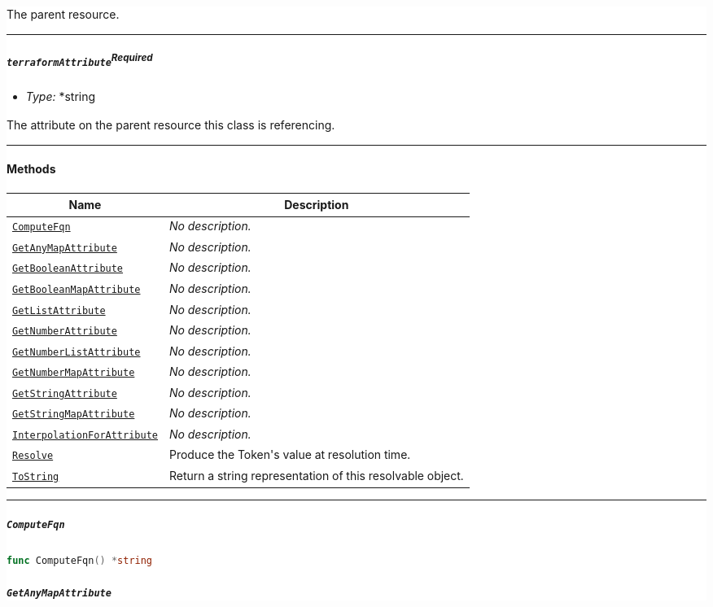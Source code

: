 The parent resource.

---

##### `terraformAttribute`<sup>Required</sup> <a name="terraformAttribute" id="@cdktf/provider-cloudflare.dataCloudflareRateLimits.DataCloudflareRateLimitsResultActionResponseOutputReference.Initializer.parameter.terraformAttribute"></a>

- *Type:* *string

The attribute on the parent resource this class is referencing.

---

#### Methods <a name="Methods" id="Methods"></a>

| **Name** | **Description** |
| --- | --- |
| <code><a href="#@cdktf/provider-cloudflare.dataCloudflareRateLimits.DataCloudflareRateLimitsResultActionResponseOutputReference.computeFqn">ComputeFqn</a></code> | *No description.* |
| <code><a href="#@cdktf/provider-cloudflare.dataCloudflareRateLimits.DataCloudflareRateLimitsResultActionResponseOutputReference.getAnyMapAttribute">GetAnyMapAttribute</a></code> | *No description.* |
| <code><a href="#@cdktf/provider-cloudflare.dataCloudflareRateLimits.DataCloudflareRateLimitsResultActionResponseOutputReference.getBooleanAttribute">GetBooleanAttribute</a></code> | *No description.* |
| <code><a href="#@cdktf/provider-cloudflare.dataCloudflareRateLimits.DataCloudflareRateLimitsResultActionResponseOutputReference.getBooleanMapAttribute">GetBooleanMapAttribute</a></code> | *No description.* |
| <code><a href="#@cdktf/provider-cloudflare.dataCloudflareRateLimits.DataCloudflareRateLimitsResultActionResponseOutputReference.getListAttribute">GetListAttribute</a></code> | *No description.* |
| <code><a href="#@cdktf/provider-cloudflare.dataCloudflareRateLimits.DataCloudflareRateLimitsResultActionResponseOutputReference.getNumberAttribute">GetNumberAttribute</a></code> | *No description.* |
| <code><a href="#@cdktf/provider-cloudflare.dataCloudflareRateLimits.DataCloudflareRateLimitsResultActionResponseOutputReference.getNumberListAttribute">GetNumberListAttribute</a></code> | *No description.* |
| <code><a href="#@cdktf/provider-cloudflare.dataCloudflareRateLimits.DataCloudflareRateLimitsResultActionResponseOutputReference.getNumberMapAttribute">GetNumberMapAttribute</a></code> | *No description.* |
| <code><a href="#@cdktf/provider-cloudflare.dataCloudflareRateLimits.DataCloudflareRateLimitsResultActionResponseOutputReference.getStringAttribute">GetStringAttribute</a></code> | *No description.* |
| <code><a href="#@cdktf/provider-cloudflare.dataCloudflareRateLimits.DataCloudflareRateLimitsResultActionResponseOutputReference.getStringMapAttribute">GetStringMapAttribute</a></code> | *No description.* |
| <code><a href="#@cdktf/provider-cloudflare.dataCloudflareRateLimits.DataCloudflareRateLimitsResultActionResponseOutputReference.interpolationForAttribute">InterpolationForAttribute</a></code> | *No description.* |
| <code><a href="#@cdktf/provider-cloudflare.dataCloudflareRateLimits.DataCloudflareRateLimitsResultActionResponseOutputReference.resolve">Resolve</a></code> | Produce the Token's value at resolution time. |
| <code><a href="#@cdktf/provider-cloudflare.dataCloudflareRateLimits.DataCloudflareRateLimitsResultActionResponseOutputReference.toString">ToString</a></code> | Return a string representation of this resolvable object. |

---

##### `ComputeFqn` <a name="ComputeFqn" id="@cdktf/provider-cloudflare.dataCloudflareRateLimits.DataCloudflareRateLimitsResultActionResponseOutputReference.computeFqn"></a>

```go
func ComputeFqn() *string
```

##### `GetAnyMapAttribute` <a name="GetAnyMapAttribute" id="@cdktf/provider-cloudflare.dataCloudflareRateLimits.DataCloudflareRateLimitsResultActionResponseOutputReference.getAnyMapAttribute"></a>
